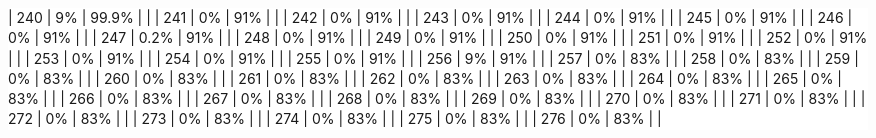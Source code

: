 | 240 | 9% | 99.9% |  |
| 241 | 0% | 91% |  |
| 242 | 0% | 91% |  |
| 243 | 0% | 91% |  |
| 244 | 0% | 91% |  |
| 245 | 0% | 91% |  |
| 246 | 0% | 91% |  |
| 247 | 0.2% | 91% |  |
| 248 | 0% | 91% |  |
| 249 | 0% | 91% |  |
| 250 | 0% | 91% |  |
| 251 | 0% | 91% |  |
| 252 | 0% | 91% |  |
| 253 | 0% | 91% |  |
| 254 | 0% | 91% |  |
| 255 | 0% | 91% |  |
| 256 | 9% | 91% |  |
| 257 | 0% | 83% |  |
| 258 | 0% | 83% |  |
| 259 | 0% | 83% |  |
| 260 | 0% | 83% |  |
| 261 | 0% | 83% |  |
| 262 | 0% | 83% |  |
| 263 | 0% | 83% |  |
| 264 | 0% | 83% |  |
| 265 | 0% | 83% |  |
| 266 | 0% | 83% |  |
| 267 | 0% | 83% |  |
| 268 | 0% | 83% |  |
| 269 | 0% | 83% |  |
| 270 | 0% | 83% |  |
| 271 | 0% | 83% |  |
| 272 | 0% | 83% |  |
| 273 | 0% | 83% |  |
| 274 | 0% | 83% |  |
| 275 | 0% | 83% |  |
| 276 | 0% | 83% |  |